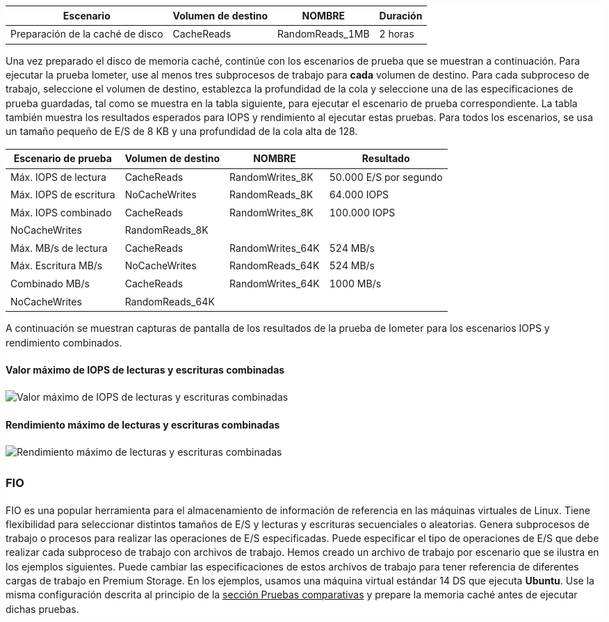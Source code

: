    | Escenario | Volumen de destino | NOMBRE | Duración |
   | --- | --- | --- | --- |
   | Preparación de la caché de disco |CacheReads |RandomReads\_1MB |2 horas |

Una vez preparado el disco de memoria caché, continúe con los escenarios de prueba que se muestran a continuación. Para ejecutar la prueba Iometer, use al menos tres subprocesos de trabajo para **cada** volumen de destino. Para cada subproceso de trabajo, seleccione el volumen de destino, establezca la profundidad de la cola y seleccione una de las especificaciones de prueba guardadas, tal como se muestra en la tabla siguiente, para ejecutar el escenario de prueba correspondiente. La tabla también muestra los resultados esperados para IOPS y rendimiento al ejecutar estas pruebas. Para todos los escenarios, se usa un tamaño pequeño de E/S de 8 KB y una profundidad de la cola alta de 128.

| Escenario de prueba | Volumen de destino | NOMBRE | Resultado |
| --- | --- | --- | --- |
| Máx. IOPS de lectura |CacheReads |RandomWrites\_8K |50.000 E/S por segundo  |
| Máx. IOPS de escritura |NoCacheWrites |RandomReads\_8K |64.000 IOPS |
| Máx. IOPS combinado |CacheReads |RandomWrites\_8K |100.000 IOPS |
| NoCacheWrites |RandomReads\_8K | &nbsp; | &nbsp; |
| Máx. MB/s de lectura |CacheReads |RandomWrites\_64K |524 MB/s |
| Máx. Escritura MB/s |NoCacheWrites |RandomReads\_64K |524 MB/s |
| Combinado MB/s |CacheReads |RandomWrites\_64K |1000 MB/s |
| NoCacheWrites |RandomReads\_64K | &nbsp; | &nbsp; |

A continuación se muestran capturas de pantalla de los resultados de la prueba de Iometer para los escenarios IOPS y rendimiento combinados.

#### <a name="combined-reads-and-writes-maximum-iops"></a>Valor máximo de IOPS de lecturas y escrituras combinadas

![Valor máximo de IOPS de lecturas y escrituras combinadas](../articles/virtual-machines/linux/media/premium-storage-performance/image9.png)

#### <a name="combined-reads-and-writes-maximum-throughput"></a>Rendimiento máximo de lecturas y escrituras combinadas

![Rendimiento máximo de lecturas y escrituras combinadas](../articles/virtual-machines/linux/media/premium-storage-performance/image10.png)

### <a name="fio"></a>FIO

FIO es una popular herramienta para el almacenamiento de información de referencia en las máquinas virtuales de Linux. Tiene flexibilidad para seleccionar distintos tamaños de E/S y lecturas y escrituras secuenciales o aleatorias. Genera subprocesos de trabajo o procesos para realizar las operaciones de E/S especificadas. Puede especificar el tipo de operaciones de E/S que debe realizar cada subproceso de trabajo con archivos de trabajo. Hemos creado un archivo de trabajo por escenario que se ilustra en los ejemplos siguientes. Puede cambiar las especificaciones de estos archivos de trabajo para tener referencia de diferentes cargas de trabajo en Premium Storage. En los ejemplos, usamos una máquina virtual estándar 14 DS  que ejecuta **Ubuntu**. Use la misma configuración descrita al principio de la [sección Pruebas comparativas](#Benchmarking) y prepare la memoria caché antes de ejecutar dichas pruebas.
